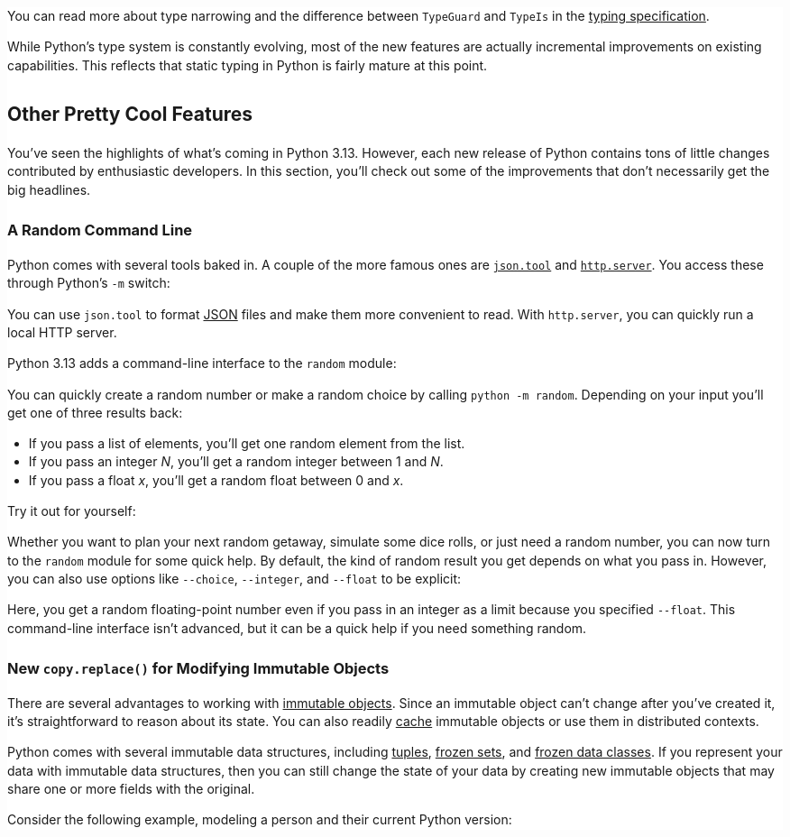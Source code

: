 You can read more about type narrowing and the difference between `TypeGuard` and `TypeIs` in the [typing specification](https://typing.readthedocs.io/en/latest/spec/narrowing.html).

While Python’s type system is constantly evolving, most of the new features are actually incremental improvements on existing capabilities. This reflects that static typing in Python is fairly mature at this point.

## Other Pretty Cool Features

You’ve seen the highlights of what’s coming in Python 3.13. However, each new release of Python contains tons of little changes contributed by enthusiastic developers. In this section, you’ll check out some of the improvements that don’t necessarily get the big headlines.

### A Random Command Line

Python comes with several tools baked in. A couple of the more famous ones are [`json.tool`](https://realpython.com/python-json/#validate-json-in-the-terminal) and [`http.server`](https://realpython.com/python-http-server/). You access these through Python’s `-m` switch:

You can use `json.tool` to format [JSON](https://realpython.com/python-json/) files and make them more convenient to read. With `http.server`, you can quickly run a local HTTP server.

Python 3.13 adds a command-line interface to the `random` module:

You can quickly create a random number or make a random choice by calling `python -m random`. Depending on your input you’ll get one of three results back:

-   If you pass a list of elements, you’ll get one random element from the list.
-   If you pass an integer _N_, you’ll get a random integer between 1 and _N_.
-   If you pass a float _x_, you’ll get a random float between 0 and _x_.

Try it out for yourself:

Whether you want to plan your next random getaway, simulate some dice rolls, or just need a random number, you can now turn to the `random` module for some quick help. By default, the kind of random result you get depends on what you pass in. However, you can also use options like `--choice`, `--integer`, and `--float` to be explicit:

Here, you get a random floating-point number even if you pass in an integer as a limit because you specified `--float`. This command-line interface isn’t advanced, but it can be a quick help if you need something random.

### New `copy.replace()` for Modifying Immutable Objects

There are several advantages to working with [immutable objects](https://realpython.com/python-mutable-vs-immutable-types/). Since an immutable object can’t change after you’ve created it, it’s straightforward to reason about its state. You can also readily [cache](https://realpython.com/lru-cache-python/) immutable objects or use them in distributed contexts.

Python comes with several immutable data structures, including [tuples](https://realpython.com/python-tuple/), [frozen sets](https://realpython.com/python-sets/#frozen-sets), and [frozen data classes](https://realpython.com/python-data-classes/#immutable-data-classes). If you represent your data with immutable data structures, then you can still change the state of your data by creating new immutable objects that may share one or more fields with the original.

Consider the following example, modeling a person and their current Python version:
